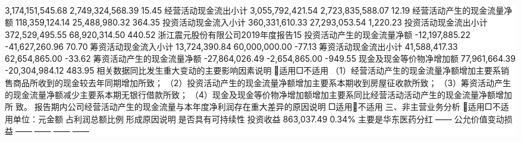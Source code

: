 3,174,151,545.68
2,749,324,568.39
15.45
经营活动现金流出小计
3,055,792,421.54
2,723,835,588.07
12.19
经营活动产生的现金流量净额
118,359,124.14
25,488,980.32
364.35
投资活动现金流入小计
360,331,610.33
27,293,053.54
1,220.23
投资活动现金流出小计
372,529,495.55
68,920,314.50
440.52
浙江震元股份有限公司2019年度报告15
投资活动产生的现金流量净额
-12,197,885.22
-41,627,260.96
70.70
筹资活动现金流入小计
13,724,390.84
60,000,000.00
-77.13
筹资活动现金流出小计
41,588,417.33
62,654,865.00
-33.62
筹资活动产生的现金流量净额
-27,864,026.49
-2,654,865.00
-949.55
现金及现金等价物净增加额
77,961,664.39
-20,304,984.12
483.95
相关数据同比发生重大变动的主要影响因素说明
适用□不适用
（1）经营活动产生的现金流量净额增加主要系销售商品所收到的现金较去年同期增加所致；
（2）投资活动产生的现金流量净额增加主要系本期收到房屋征收款所致；
（3）筹资活动产生的现金流量净额减少主要系本期无银行借款所致；
（4）现金及现金等价物净增加额增加主要系同比经营活动活动产生的现金流量净额增加所
致。
报告期内公司经营活动产生的现金流量与本年度净利润存在重大差异的原因说明
□适用不适用
三、非主营业务分析
适用□不适用单位：元金额
占利润总额比例
形成原因说明
是否具有可持续性
投资收益
863,037.49
0.34%
主要是华东医药分红
——
公允价值变动损益
——
——
——
——